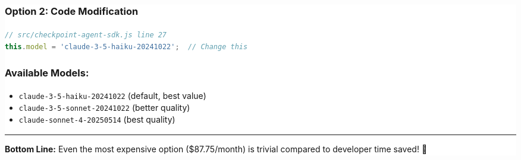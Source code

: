 ### **Option 2: Code Modification**

```javascript
// src/checkpoint-agent-sdk.js line 27
this.model = 'claude-3-5-haiku-20241022';  // Change this
```

### **Available Models:**
- `claude-3-5-haiku-20241022` (default, best value)
- `claude-3-5-sonnet-20241022` (better quality)
- `claude-sonnet-4-20250514` (best quality)

---

**Bottom Line:** Even the most expensive option ($87.75/month) is trivial compared to developer time saved! 🚀

